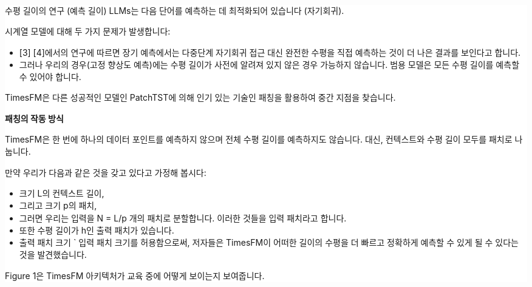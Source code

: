 

<ins class="adsbygoogle"
     style="display:block"
     data-ad-client="ca-pub-4877378276818686"
     data-ad-slot="1107185301"
     data-ad-format="auto"
     data-full-width-responsive="true"></ins>

<script>
     (adsbygoogle = window.adsbygoogle || []).push({});
</script>

수평 길이의 연구 (예측 길이)
LLMs는 다음 단어를 예측하는 데 최적화되어 있습니다 (자기회귀).

시계열 모델에 대해 두 가지 문제가 발생합니다:

- [3] [4]에서의 연구에 따르면 장기 예측에서는 다중단계 자기회귀 접근 대신 완전한 수평을 직접 예측하는 것이 더 나은 결과를 보인다고 합니다.
- 그러나 우리의 경우(고정 향상도 예측)에는 수평 길이가 사전에 알려져 있지 않은 경우 가능하지 않습니다. 범용 모델은 모든 수평 길이를 예측할 수 있어야 합니다.

TimesFM은 다른 성공적인 모델인 PatchTST에 의해 인기 있는 기술인 패칭을 활용하여 중간 지점을 찾습니다.



<ins class="adsbygoogle"
     style="display:block"
     data-ad-client="ca-pub-4877378276818686"
     data-ad-slot="1107185301"
     data-ad-format="auto"
     data-full-width-responsive="true"></ins>

<script>
     (adsbygoogle = window.adsbygoogle || []).push({});
</script>

**패칭의 작동 방식**

TimesFM은 한 번에 하나의 데이터 포인트를 예측하지 않으며 전체 수평 길이를 예측하지도 않습니다. 대신, 컨텍스트와 수평 길이 모두를 패치로 나눕니다.

만약 우리가 다음과 같은 것을 갖고 있다고 가정해 봅시다:

- 크기 L의 컨텍스트 길이,
- 그리고 크기 p의 패치,
- 그러면 우리는 입력을 N = L/p 개의 패치로 분할합니다. 이러한 것들을 입력 패치라고 합니다.
- 또한 수평 길이가 h인 출력 패치가 있습니다.
- 출력 패치 크기 ` 입력 패치 크기를 허용함으로써, 저자들은 TimesFM이 어떠한 길이의 수평을 더 빠르고 정확하게 예측할 수 있게 될 수 있다는 것을 발견했습니다.

Figure 1은 TimesFM 아키텍처가 교육 중에 어떻게 보이는지 보여줍니다.



<ins class="adsbygoogle"
     style="display:block"
     data-ad-client="ca-pub-4877378276818686"
     data-ad-slot="1107185301"
     data-ad-format="auto"
     data-full-width-responsive="true"></ins>

<script>
     (adsbygoogle = window.adsbygoogle || []).push({});
</script>

